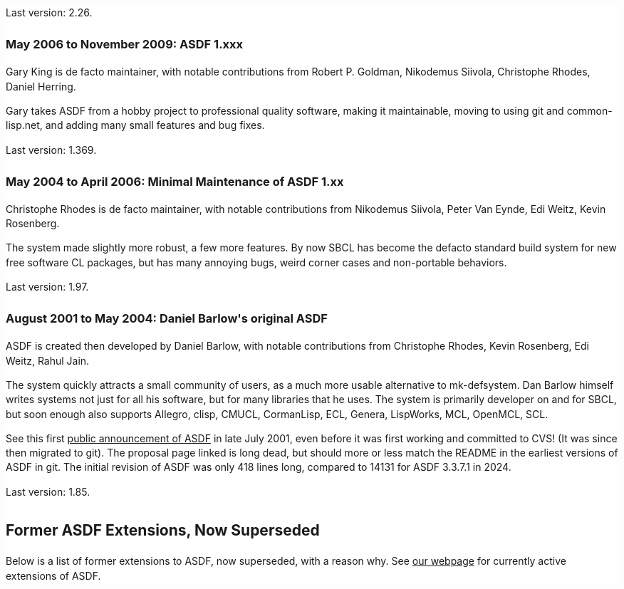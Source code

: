 Last version: 2.26.

### May 2006 to November 2009: ASDF 1.xxx

Gary King is de facto maintainer, with notable contributions from
Robert P. Goldman, Nikodemus Siivola, Christophe Rhodes, Daniel Herring.

Gary takes ASDF from a hobby project to professional quality software,
making it maintainable, moving to using git and common-lisp.net,
and adding many small features and bug fixes.

Last version: 1.369.

### May 2004 to April 2006: Minimal Maintenance of ASDF 1.xx

Christophe Rhodes is de facto maintainer,
with notable contributions from
Nikodemus Siivola, Peter Van Eynde, Edi Weitz, Kevin Rosenberg.

The system made slightly more robust, a few more features.
By now SBCL has become the defacto standard build system
for new free software CL packages, but has many
annoying bugs, weird corner cases and non-portable behaviors.

Last version: 1.97.

### August 2001 to May 2004: Daniel Barlow's original ASDF

ASDF is created then developed by Daniel Barlow,
with notable contributions from
Christophe Rhodes, Kevin Rosenberg, Edi Weitz, Rahul Jain.

The system quickly attracts a small community of users,
as a much more usable alternative to mk-defsystem.
Dan Barlow himself writes systems not just for all his software,
but for many libraries that he uses.
The system is primarily developer on and for SBCL, but soon enough
also supports Allegro, clisp, CMUCL, CormanLisp, ECL, Genera, LispWorks, MCL, OpenMCL, SCL.

See this first [public announcement of ASDF](https://sourceforge.net/p/cclan/mailman/message/2011712/)
in late July 2001, even before it was first working and committed to CVS!
(It was since then migrated to git). The proposal page linked is long dead, but
should more or less match the README in the earliest versions of ASDF in git.
The initial revision of ASDF was only 418 lines long,
compared to 14131 for ASDF 3.3.7.1 in 2024.

Last version: 1.85.

## Former ASDF Extensions, Now Superseded

Below is a list of former extensions to ASDF, now superseded, with a reason why.
See [our webpage](index.html#extensions) for currently active extensions of ASDF.
